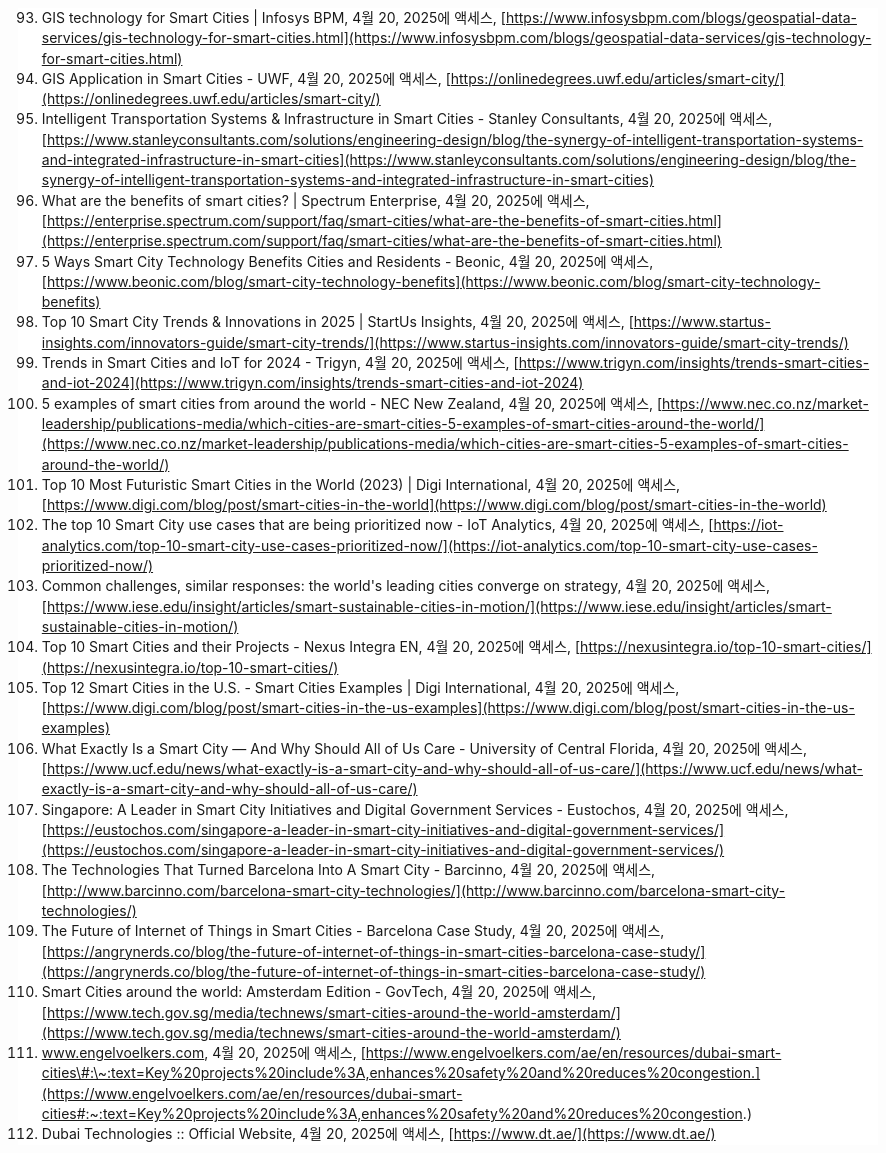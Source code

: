 93. GIS technology for Smart Cities | Infosys BPM, 4월 20, 2025에 액세스, [https://www.infosysbpm.com/blogs/geospatial-data-services/gis-technology-for-smart-cities.html](https://www.infosysbpm.com/blogs/geospatial-data-services/gis-technology-for-smart-cities.html)  
94. GIS Application in Smart Cities \- UWF, 4월 20, 2025에 액세스, [https://onlinedegrees.uwf.edu/articles/smart-city/](https://onlinedegrees.uwf.edu/articles/smart-city/)  
95. Intelligent Transportation Systems & Infrastructure in Smart Cities \- Stanley Consultants, 4월 20, 2025에 액세스, [https://www.stanleyconsultants.com/solutions/engineering-design/blog/the-synergy-of-intelligent-transportation-systems-and-integrated-infrastructure-in-smart-cities](https://www.stanleyconsultants.com/solutions/engineering-design/blog/the-synergy-of-intelligent-transportation-systems-and-integrated-infrastructure-in-smart-cities)  
96. What are the benefits of smart cities? | Spectrum Enterprise, 4월 20, 2025에 액세스, [https://enterprise.spectrum.com/support/faq/smart-cities/what-are-the-benefits-of-smart-cities.html](https://enterprise.spectrum.com/support/faq/smart-cities/what-are-the-benefits-of-smart-cities.html)  
97. 5 Ways Smart City Technology Benefits Cities and Residents \- Beonic, 4월 20, 2025에 액세스, [https://www.beonic.com/blog/smart-city-technology-benefits](https://www.beonic.com/blog/smart-city-technology-benefits)  
98. Top 10 Smart City Trends & Innovations in 2025 | StartUs Insights, 4월 20, 2025에 액세스, [https://www.startus-insights.com/innovators-guide/smart-city-trends/](https://www.startus-insights.com/innovators-guide/smart-city-trends/)  
99. Trends in Smart Cities and IoT for 2024 \- Trigyn, 4월 20, 2025에 액세스, [https://www.trigyn.com/insights/trends-smart-cities-and-iot-2024](https://www.trigyn.com/insights/trends-smart-cities-and-iot-2024)  
100. 5 examples of smart cities from around the world \- NEC New Zealand, 4월 20, 2025에 액세스, [https://www.nec.co.nz/market-leadership/publications-media/which-cities-are-smart-cities-5-examples-of-smart-cities-around-the-world/](https://www.nec.co.nz/market-leadership/publications-media/which-cities-are-smart-cities-5-examples-of-smart-cities-around-the-world/)  
101. Top 10 Most Futuristic Smart Cities in the World (2023) | Digi International, 4월 20, 2025에 액세스, [https://www.digi.com/blog/post/smart-cities-in-the-world](https://www.digi.com/blog/post/smart-cities-in-the-world)  
102. The top 10 Smart City use cases that are being prioritized now \- IoT Analytics, 4월 20, 2025에 액세스, [https://iot-analytics.com/top-10-smart-city-use-cases-prioritized-now/](https://iot-analytics.com/top-10-smart-city-use-cases-prioritized-now/)  
103. Common challenges, similar responses: the world's leading cities converge on strategy, 4월 20, 2025에 액세스, [https://www.iese.edu/insight/articles/smart-sustainable-cities-in-motion/](https://www.iese.edu/insight/articles/smart-sustainable-cities-in-motion/)  
104. Top 10 Smart Cities and their Projects \- Nexus Integra EN, 4월 20, 2025에 액세스, [https://nexusintegra.io/top-10-smart-cities/](https://nexusintegra.io/top-10-smart-cities/)  
105. Top 12 Smart Cities in the U.S. \- Smart Cities Examples | Digi International, 4월 20, 2025에 액세스, [https://www.digi.com/blog/post/smart-cities-in-the-us-examples](https://www.digi.com/blog/post/smart-cities-in-the-us-examples)  
106. What Exactly Is a Smart City — And Why Should All of Us Care \- University of Central Florida, 4월 20, 2025에 액세스, [https://www.ucf.edu/news/what-exactly-is-a-smart-city-and-why-should-all-of-us-care/](https://www.ucf.edu/news/what-exactly-is-a-smart-city-and-why-should-all-of-us-care/)  
107. Singapore: A Leader in Smart City Initiatives and Digital Government Services \- Eustochos, 4월 20, 2025에 액세스, [https://eustochos.com/singapore-a-leader-in-smart-city-initiatives-and-digital-government-services/](https://eustochos.com/singapore-a-leader-in-smart-city-initiatives-and-digital-government-services/)  
108. The Technologies That Turned Barcelona Into A Smart City \- Barcinno, 4월 20, 2025에 액세스, [http://www.barcinno.com/barcelona-smart-city-technologies/](http://www.barcinno.com/barcelona-smart-city-technologies/)  
109. The Future of Internet of Things in Smart Cities \- Barcelona Case Study, 4월 20, 2025에 액세스, [https://angrynerds.co/blog/the-future-of-internet-of-things-in-smart-cities-barcelona-case-study/](https://angrynerds.co/blog/the-future-of-internet-of-things-in-smart-cities-barcelona-case-study/)  
110. Smart Cities around the world: Amsterdam Edition \- GovTech, 4월 20, 2025에 액세스, [https://www.tech.gov.sg/media/technews/smart-cities-around-the-world-amsterdam/](https://www.tech.gov.sg/media/technews/smart-cities-around-the-world-amsterdam/)  
111. www.engelvoelkers.com, 4월 20, 2025에 액세스, [https://www.engelvoelkers.com/ae/en/resources/dubai-smart-cities\#:\~:text=Key%20projects%20include%3A,enhances%20safety%20and%20reduces%20congestion.](https://www.engelvoelkers.com/ae/en/resources/dubai-smart-cities#:~:text=Key%20projects%20include%3A,enhances%20safety%20and%20reduces%20congestion.)  
112. Dubai Technologies :: Official Website, 4월 20, 2025에 액세스, [https://www.dt.ae/](https://www.dt.ae/)  